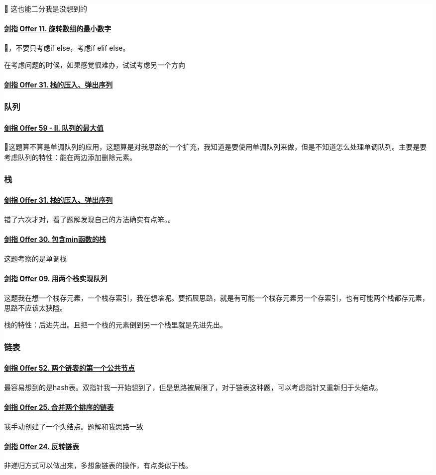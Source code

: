 :cheese: 这也能二分我是没想到的

#### [剑指 Offer 11. 旋转数组的最小数字](https://leetcode-cn.com/problems/xuan-zhuan-shu-zu-de-zui-xiao-shu-zi-lcof/)

:cheese:，不要只考虑if else，考虑if elif else。

在考虑问题的时候，如果感觉很难办，试试考虑另一个方向

#### [剑指 Offer 31. 栈的压入、弹出序列](https://leetcode-cn.com/problems/zhan-de-ya-ru-dan-chu-xu-lie-lcof/)

### 队列

#### [剑指 Offer 59 - II. 队列的最大值](https://leetcode-cn.com/problems/dui-lie-de-zui-da-zhi-lcof/)

:cheese:这题算不算是单调队列的应用，这题算是对我思路的一个扩充，我知道是要使用单调队列来做，但是不知道怎么处理单调队列。主要是要考虑队列的特性：能在两边添加删除元素。

### 栈

#### [剑指 Offer 31. 栈的压入、弹出序列](https://leetcode-cn.com/problems/zhan-de-ya-ru-dan-chu-xu-lie-lcof/)

错了六次才对，看了题解发现自己的方法确实有点笨。。

#### [剑指 Offer 30. 包含min函数的栈](https://leetcode-cn.com/problems/bao-han-minhan-shu-de-zhan-lcof/)

这题考察的是单调栈

#### [剑指 Offer 09. 用两个栈实现队列](https://leetcode-cn.com/problems/yong-liang-ge-zhan-shi-xian-dui-lie-lcof/)

这题我在想一个栈存元素，一个栈存索引，我在想啥呢。要拓展思路，就是有可能一个栈存元素另一个存索引，也有可能两个栈都存元素，思路不应该太狭隘。

栈的特性：后进先出。且把一个栈的元素倒到另一个栈里就是先进先出。

### 链表

#### [剑指 Offer 52. 两个链表的第一个公共节点](https://leetcode-cn.com/problems/liang-ge-lian-biao-de-di-yi-ge-gong-gong-jie-dian-lcof/)

最容易想到的是hash表。双指针我一开始想到了，但是思路被局限了，对于链表这种题，可以考虑指针又重新归于头结点。

#### [剑指 Offer 25. 合并两个排序的链表](https://leetcode-cn.com/problems/he-bing-liang-ge-pai-xu-de-lian-biao-lcof/)

我手动创建了一个头结点。题解和我思路一致

#### [剑指 Offer 24. 反转链表](https://leetcode-cn.com/problems/fan-zhuan-lian-biao-lcof/)

非递归方式可以做出来，多想象链表的操作，有点类似于栈。

